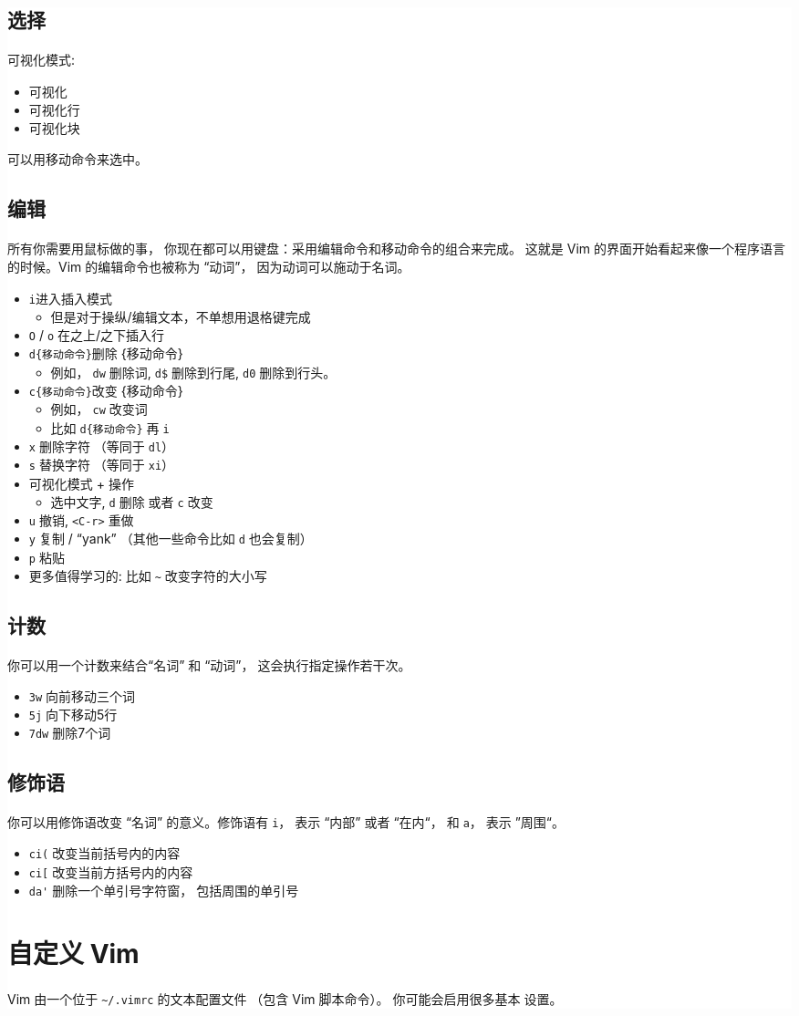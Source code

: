 ## 选择

可视化模式:

- 可视化
- 可视化行
- 可视化块

可以用移动命令来选中。

## 编辑

所有你需要用鼠标做的事， 你现在都可以用键盘：采用编辑命令和移动命令的组合来完成。 这就是 Vim 的界面开始看起来像一个程序语言的时候。Vim 的编辑命令也被称为 “动词”， 因为动词可以施动于名词。

- ```i```进入插入模式
  - 但是对于操纵/编辑文本，不单想用退格键完成
- `O` / `o` 在之上/之下插入行
- ```d{移动命令}```删除 {移动命令}
  - 例如， `dw` 删除词, `d$` 删除到行尾, `d0` 删除到行头。
- ```c{移动命令}```改变 {移动命令}
  - 例如， `cw` 改变词
  - 比如 `d{移动命令}` 再 `i`
- `x` 删除字符 （等同于 `dl`）
- `s` 替换字符 （等同于 `xi`）
- 可视化模式 + 操作
  - 选中文字, `d` 删除 或者 `c` 改变
- `u` 撤销, `<C-r>` 重做
- `y` 复制 / “yank” （其他一些命令比如 `d` 也会复制）
- `p` 粘贴
- 更多值得学习的: 比如 `~` 改变字符的大小写

## 计数

你可以用一个计数来结合“名词” 和 “动词”， 这会执行指定操作若干次。

- `3w` 向前移动三个词
- `5j` 向下移动5行
- `7dw` 删除7个词

## 修饰语

你可以用修饰语改变 “名词” 的意义。修饰语有 `i`， 表示 “内部” 或者 “在内“， 和 `a`， 表示 ”周围“。

- `ci(` 改变当前括号内的内容
- `ci[` 改变当前方括号内的内容
- `da'` 删除一个单引号字符窗， 包括周围的单引号

# 自定义 Vim

Vim 由一个位于 `~/.vimrc` 的文本配置文件 （包含 Vim 脚本命令）。 你可能会启用很多基本 设置。
